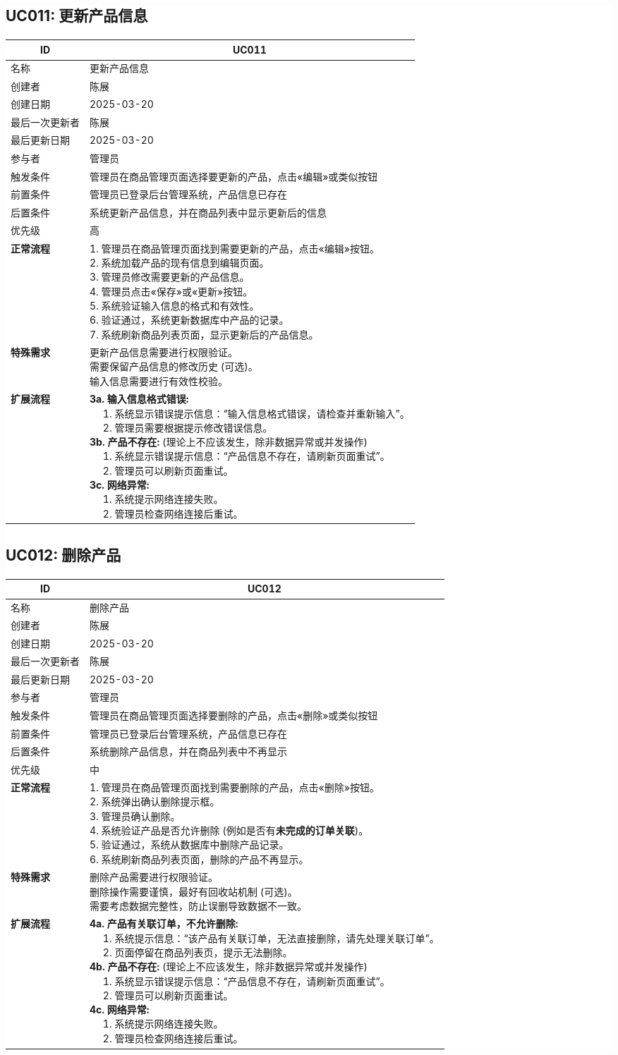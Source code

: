 ## UC011: 更新产品信息

| ID             | UC011                                                        |
| -------------- | ------------------------------------------------------------ |
| 名称           | 更新产品信息                                                 |
| 创建者         | 陈展                                                         |
| 创建日期       | 2025-03-20                                                   |
| 最后一次更新者 | 陈展                                                         |
| 最后更新日期   | 2025-03-20                                                   |
| 参与者         | 管理员                                                       |
| 触发条件       | 管理员在商品管理页面选择要更新的产品，点击«编辑»或类似按钮   |
| 前置条件       | 管理员已登录后台管理系统，产品信息已存在                     |
| 后置条件       | 系统更新产品信息，并在商品列表中显示更新后的信息             |
| 优先级         | 高                                                           |
| **正常流程**   | 1.  管理员在商品管理页面找到需要更新的产品，点击«编辑»按钮。 <br> 2.  系统加载产品的现有信息到编辑页面。 <br> 3.  管理员修改需要更新的产品信息。 <br> 4.  管理员点击«保存»或«更新»按钮。 <br> 5.  系统验证输入信息的格式和有效性。 <br> 6.  验证通过，系统更新数据库中产品的记录。 <br> 7.  系统刷新商品列表页面，显示更新后的产品信息。 |
| **特殊需求**   | 更新产品信息需要进行权限验证。 <br> 需要保留产品信息的修改历史 (可选)。 <br> 输入信息需要进行有效性校验。 |
| **扩展流程**   | **3a. 输入信息格式错误:** <br>  &nbsp;&nbsp;&nbsp;&nbsp; 1. 系统显示错误提示信息：“输入信息格式错误，请检查并重新输入”。 <br>  &nbsp;&nbsp;&nbsp;&nbsp; 2. 管理员需要根据提示修改错误信息。 <br> **3b. 产品不存在:** (理论上不应该发生，除非数据异常或并发操作) <br>  &nbsp;&nbsp;&nbsp;&nbsp; 1. 系统显示错误提示信息：“产品信息不存在，请刷新页面重试”。 <br>  &nbsp;&nbsp;&nbsp;&nbsp; 2. 管理员可以刷新页面重试。 <br> **3c. 网络异常:** <br> &nbsp;&nbsp;&nbsp;&nbsp; 1. 系统提示网络连接失败。 <br>  &nbsp;&nbsp;&nbsp;&nbsp; 2. 管理员检查网络连接后重试。 |

## UC012: 删除产品

| ID             | UC012                                                        |
| -------------- | ------------------------------------------------------------ |
| 名称           | 删除产品                                                     |
| 创建者         | 陈展                                                         |
| 创建日期       | 2025-03-20                                                   |
| 最后一次更新者 | 陈展                                                         |
| 最后更新日期   | 2025-03-20                                                   |
| 参与者         | 管理员                                                       |
| 触发条件       | 管理员在商品管理页面选择要删除的产品，点击«删除»或类似按钮   |
| 前置条件       | 管理员已登录后台管理系统，产品信息已存在                     |
| 后置条件       | 系统删除产品信息，并在商品列表中不再显示                     |
| 优先级         | 中                                                           |
| **正常流程**   | 1. 管理员在商品管理页面找到需要删除的产品，点击«删除»按钮。 <br> 2. 系统弹出确认删除提示框。 <br> 3. 管理员确认删除。 <br> 4. 系统验证产品是否允许删除 (例如是否有**未完成的订单关联**)。 <br> 5. 验证通过，系统从数据库中删除产品记录。 <br> 6. 系统刷新商品列表页面，删除的产品不再显示。 |
| **特殊需求**   | 删除产品需要进行权限验证。 <br> 删除操作需要谨慎，最好有回收站机制 (可选)。 <br> 需要考虑数据完整性，防止误删导致数据不一致。 |
| **扩展流程**   | **4a. 产品有关联订单，不允许删除:** <br>  &nbsp;&nbsp;&nbsp;&nbsp; 1. 系统提示信息：“该产品有关联订单，无法直接删除，请先处理关联订单”。 <br>  &nbsp;&nbsp;&nbsp;&nbsp; 2. 页面停留在商品列表页，提示无法删除。 <br> **4b. 产品不存在:** (理论上不应该发生，除非数据异常或并发操作) <br>  &nbsp;&nbsp;&nbsp;&nbsp; 1. 系统显示错误提示信息：“产品信息不存在，请刷新页面重试”。 <br>  &nbsp;&nbsp;&nbsp;&nbsp; 2. 管理员可以刷新页面重试。 <br> **4c. 网络异常:** <br> &nbsp;&nbsp;&nbsp;&nbsp; 1. 系统提示网络连接失败。 <br>  &nbsp;&nbsp;&nbsp;&nbsp; 2. 管理员检查网络连接后重试。 |
